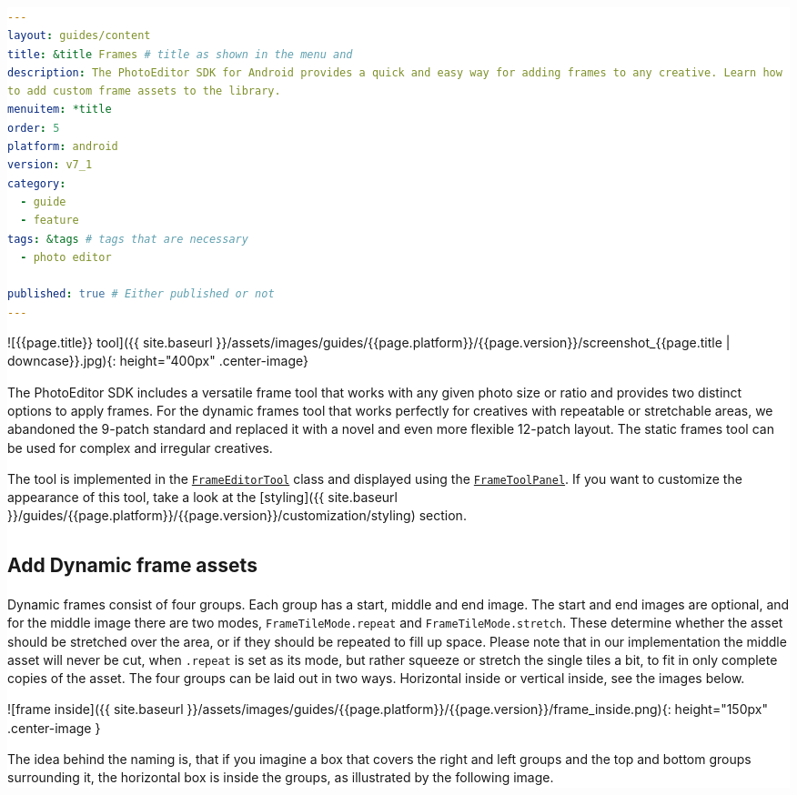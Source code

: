 ```yaml
---
layout: guides/content
title: &title Frames # title as shown in the menu and 
description: The PhotoEditor SDK for Android provides a quick and easy way for adding frames to any creative. Learn how to add custom frame assets to the library.
menuitem: *title
order: 5
platform: android
version: v7_1
category: 
  - guide
  - feature
tags: &tags # tags that are necessary
  - photo editor 

published: true # Either published or not 
---
```


![{{page.title}} tool]({{ site.baseurl }}/assets/images/guides/{{page.platform}}/{{page.version}}/screenshot_{{page.title | downcase}}.jpg){: height="400px" .center-image}

The PhotoEditor SDK includes a versatile frame tool that works with any given photo size or ratio and provides two distinct options to apply frames. For the dynamic frames tool that works perfectly for creatives with repeatable or stretchable areas, we abandoned the 9-patch standard and replaced it with a novel and even more flexible 12-patch layout. The static frames tool can be used for complex and irregular creatives.

The tool is implemented in the [`FrameEditorTool`]({{site.baseurl}}/apidocs/{{page.platform}}/{{page.version}}/ly/img/android/sdk/tools/FrameEditorTool.html) class and displayed using the [`FrameToolPanel`]({{site.baseurl}}/apidocs/{{page.platform}}/{{page.version}}/ly/img/android/ui/panels/FrameToolPanel.html). If you want to customize the appearance of this tool, take a look at the [styling]({{ site.baseurl }}/guides/{{page.platform}}/{{page.version}}/customization/styling) section.

## Add Dynamic frame assets

Dynamic frames consist of four groups. Each group has a start, middle and end image. The start and end images are optional,
and for the middle image there are two modes, `FrameTileMode.repeat` and `FrameTileMode.stretch`. These determine whether the asset should be stretched over the area,
or if they should be repeated to fill up space. Please note that in our implementation the middle asset will never be cut, when `.repeat` is set
as its mode, but rather squeeze or stretch the single tiles a bit, to fit in only complete copies of the asset.
The four groups can be laid out in two ways. Horizontal inside or vertical inside, see the images below.


![frame inside]({{ site.baseurl }}/assets/images/guides/{{page.platform}}/{{page.version}}/frame_inside.png){: height="150px" .center-image }

The idea behind the naming is, that if you imagine a box that covers the right and left groups and the top and bottom groups surrounding it,
the horizontal box is inside the groups, as illustrated by the following image.
